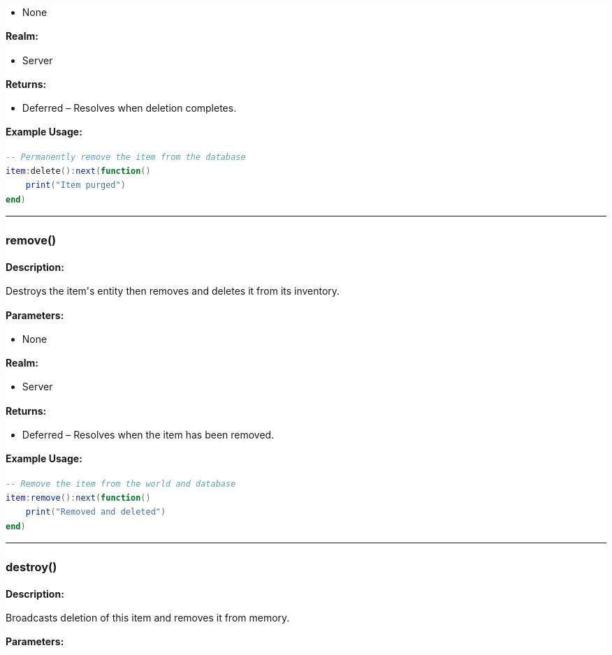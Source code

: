 * None


**Realm:**

* Server


**Returns:**

* Deferred – Resolves when deletion completes.


**Example Usage:**

```lua
-- Permanently remove the item from the database
item:delete():next(function()
    print("Item purged")
end)
```

---

### remove()

**Description:**

Destroys the item's entity then removes and deletes it from its inventory.

**Parameters:**

* None


**Realm:**

* Server


**Returns:**

* Deferred – Resolves when the item has been removed.


**Example Usage:**

```lua
-- Remove the item from the world and database
item:remove():next(function()
    print("Removed and deleted")
end)
```

---

### destroy()

**Description:**

Broadcasts deletion of this item and removes it from memory.

**Parameters:**
